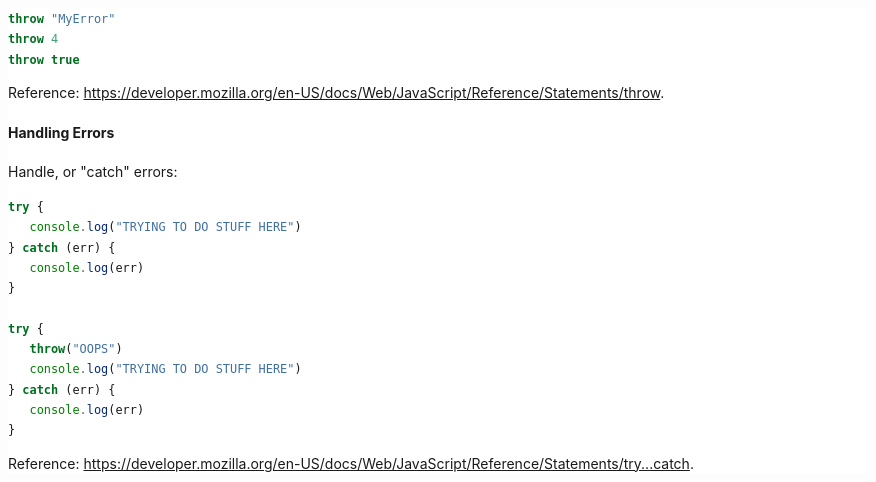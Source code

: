 ```` js
throw "MyError"
throw 4
throw true
````

Reference: https://developer.mozilla.org/en-US/docs/Web/JavaScript/Reference/Statements/throw.

#### Handling Errors

Handle, or "catch" errors:

```` js
try {
   console.log("TRYING TO DO STUFF HERE")
} catch (err) {
   console.log(err)
}

try {
   throw("OOPS")
   console.log("TRYING TO DO STUFF HERE")
} catch (err) {
   console.log(err)
}
````

Reference: https://developer.mozilla.org/en-US/docs/Web/JavaScript/Reference/Statements/try...catch.
